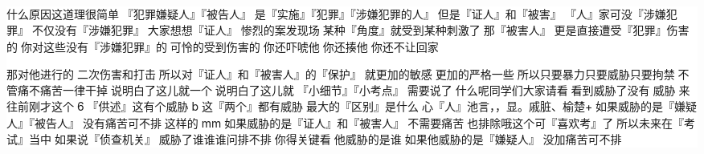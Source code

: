 什么原因这道理很简单
『犯罪嫌疑人』『被告人』
是『实施』『犯罪』『涉嫌犯罪的人』
但是『证人』和『被害』
『人』家可没『涉嫌犯罪』
不仅没有『涉嫌犯罪』
大家想想『证人』
惨烈的案发现场
某种『角度』就受到某种刺激了
那『被害人』
更是直接遭受『犯罪』伤害的
你对这些没有『涉嫌犯罪』的
可怜的受到伤害的
你还吓唬他
你还揍他
你还不让回家

那对他进行的
二次伤害和打击
所以对『证人』和『被害人』的『保护』
就更加的敏感
更加的严格一些
所以只要暴力只要威胁只要拘禁
不管痛不痛苦一律干掉
说明白了这儿就一个
说明白了这儿就
『小细节』『小考点』
需要说了
什么呢同学们大家请看
看到威胁了没有
威胁
来往前刚才这个
6
『供述』这有个威胁
b
这『两个』都有威胁
最大的『区别』是什么
心『人』池言，，显。戚脏、榆楚+
如果威胁的是『嫌疑人』『被告人』
没有痛苦可不排
这样的
mm
如果威胁的是『证人』和『被害人』
不需要痛苦
也排除哦这个可『喜欢考』了
所以未来在『考试』当中
如果说『侦查机关』
威胁了谁谁谁问排不排
你得关键看
他威胁的是谁
如果他威胁的是『嫌疑人』
没加痛苦可不排
